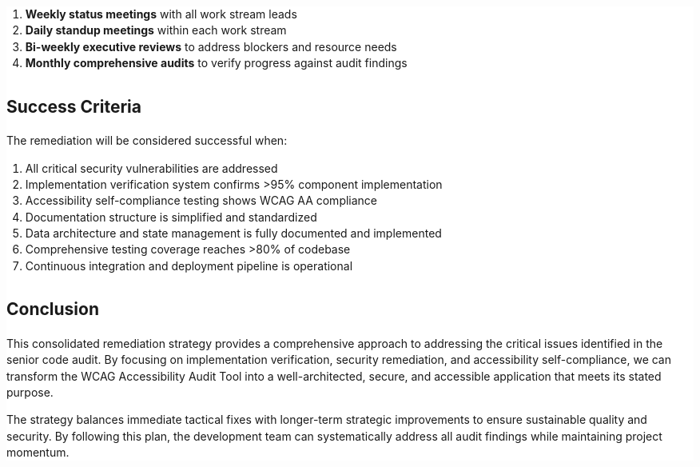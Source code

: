1. **Weekly status meetings** with all work stream leads
2. **Daily standup meetings** within each work stream
3. **Bi-weekly executive reviews** to address blockers and resource needs
4. **Monthly comprehensive audits** to verify progress against audit findings

## Success Criteria

The remediation will be considered successful when:

1. All critical security vulnerabilities are addressed
2. Implementation verification system confirms >95% component implementation
3. Accessibility self-compliance testing shows WCAG AA compliance
4. Documentation structure is simplified and standardized
5. Data architecture and state management is fully documented and implemented
6. Comprehensive testing coverage reaches >80% of codebase
7. Continuous integration and deployment pipeline is operational

## Conclusion

This consolidated remediation strategy provides a comprehensive approach to addressing the critical issues identified in the senior code audit. By focusing on implementation verification, security remediation, and accessibility self-compliance, we can transform the WCAG Accessibility Audit Tool into a well-architected, secure, and accessible application that meets its stated purpose.

The strategy balances immediate tactical fixes with longer-term strategic improvements to ensure sustainable quality and security. By following this plan, the development team can systematically address all audit findings while maintaining project momentum.
